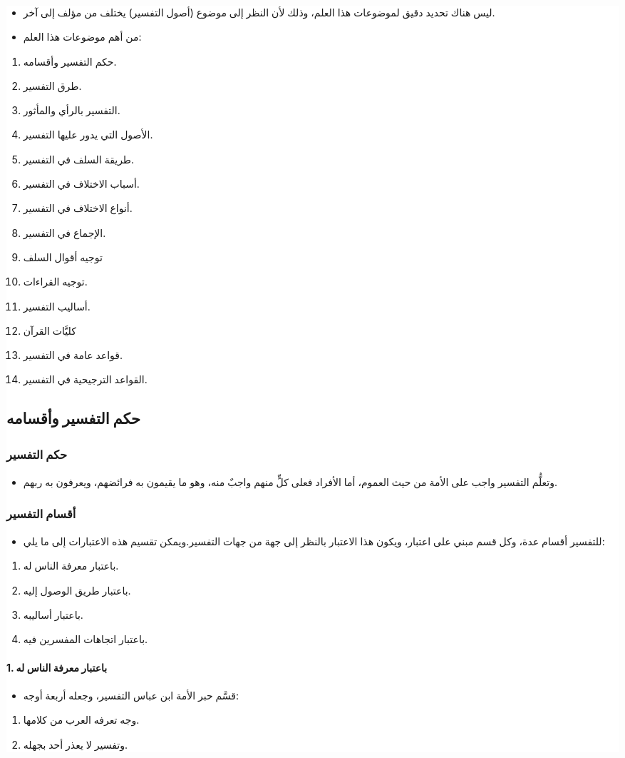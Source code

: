 - ليس هناك تحديد دقيق لموضوعات هذا العلم، وذلك لأن النظر إلى موضوع (أصول التفسير) يختلف من مؤلف إلى آخر.

- من أهم موضوعات هذا العلم:

1. حكم التفسير وأقسامه.

2. طرق التفسير.

3. التفسير بالرأي والمأثور.

4. الأصول التي يدور عليها التفسير.

5. طريقة السلف في التفسير.

6. أسباب الاختلاف في التفسير.

7. أنواع الاختلاف في التفسير.

8. الإجماع في التفسير.

9. توجيه أقوال السلف

10. توجيه القراءات.

11. أساليب التفسير.

12. كليَّات القرآن

13. قواعد عامة في التفسير.

14. القواعد الترجيحية في التفسير.

## حكم التفسير وأقسامه

### حكم التفسير

- وتعلُّم التفسير واجب على الأمة من حيث العموم، أما الأفراد فعلى كلٍّ منهم واجبٌ منه، وهو ما يقيمون به فرائضهم، ويعرفون به ربهم.

### أقسام التفسير

- للتفسير أقسام عدة، وكل قسم مبني على اعتبار، ويكون هذا الاعتبار بالنظر إلى جهة من جهات التفسير.ويمكن تقسيم هذه الاعتبارات إلى ما يلي:

1. باعتبار معرفة الناس له.

2. باعتبار طريق الوصول إليه.

3. باعتبار أساليبه.

4. باعتبار اتجاهات المفسرين فيه.

#### 1. باعتبار معرفة الناس له

- قسَّم حبر الأمة ابن عباس التفسير، وجعله أربعة أوجه:

1. وجه تعرفه العرب من كلامها.

2. وتفسير لا يعذر أحد بجهله.
